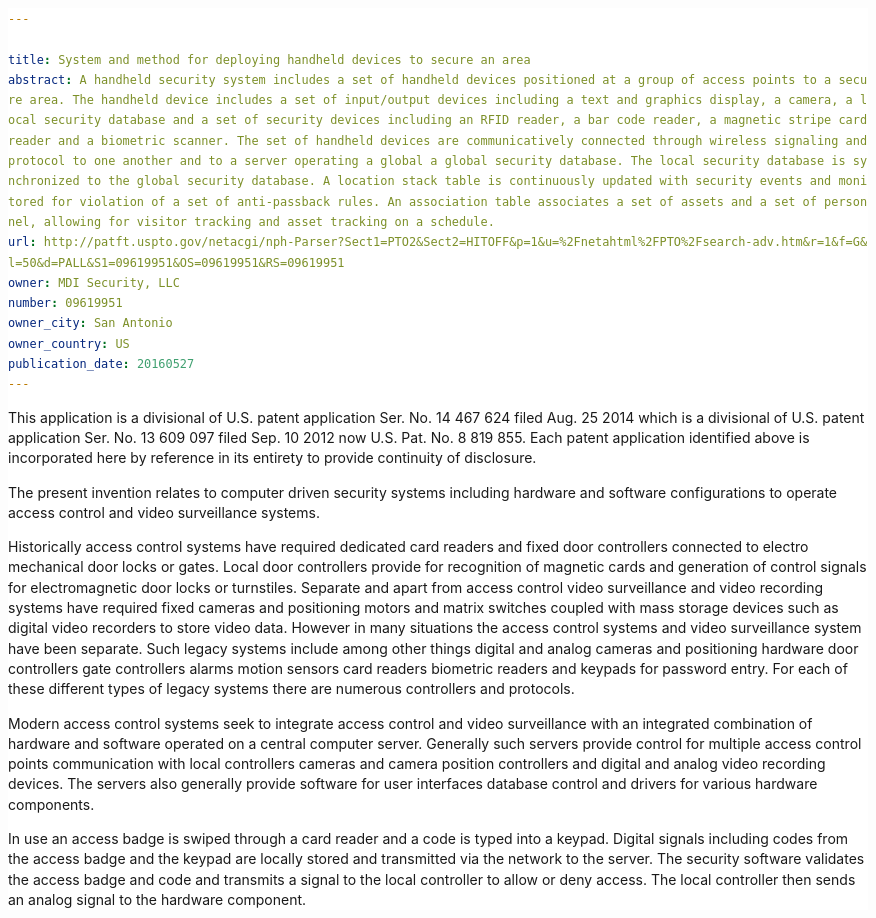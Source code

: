 ```yaml
---

title: System and method for deploying handheld devices to secure an area
abstract: A handheld security system includes a set of handheld devices positioned at a group of access points to a secure area. The handheld device includes a set of input/output devices including a text and graphics display, a camera, a local security database and a set of security devices including an RFID reader, a bar code reader, a magnetic stripe card reader and a biometric scanner. The set of handheld devices are communicatively connected through wireless signaling and protocol to one another and to a server operating a global a global security database. The local security database is synchronized to the global security database. A location stack table is continuously updated with security events and monitored for violation of a set of anti-passback rules. An association table associates a set of assets and a set of personnel, allowing for visitor tracking and asset tracking on a schedule.
url: http://patft.uspto.gov/netacgi/nph-Parser?Sect1=PTO2&Sect2=HITOFF&p=1&u=%2Fnetahtml%2FPTO%2Fsearch-adv.htm&r=1&f=G&l=50&d=PALL&S1=09619951&OS=09619951&RS=09619951
owner: MDI Security, LLC
number: 09619951
owner_city: San Antonio
owner_country: US
publication_date: 20160527
---
```

This application is a divisional of U.S. patent application Ser. No. 14 467 624 filed Aug. 25 2014 which is a divisional of U.S. patent application Ser. No. 13 609 097 filed Sep. 10 2012 now U.S. Pat. No. 8 819 855. Each patent application identified above is incorporated here by reference in its entirety to provide continuity of disclosure.

The present invention relates to computer driven security systems including hardware and software configurations to operate access control and video surveillance systems.

Historically access control systems have required dedicated card readers and fixed door controllers connected to electro mechanical door locks or gates. Local door controllers provide for recognition of magnetic cards and generation of control signals for electromagnetic door locks or turnstiles. Separate and apart from access control video surveillance and video recording systems have required fixed cameras and positioning motors and matrix switches coupled with mass storage devices such as digital video recorders to store video data. However in many situations the access control systems and video surveillance system have been separate. Such legacy systems include among other things digital and analog cameras and positioning hardware door controllers gate controllers alarms motion sensors card readers biometric readers and keypads for password entry. For each of these different types of legacy systems there are numerous controllers and protocols.

Modern access control systems seek to integrate access control and video surveillance with an integrated combination of hardware and software operated on a central computer server. Generally such servers provide control for multiple access control points communication with local controllers cameras and camera position controllers and digital and analog video recording devices. The servers also generally provide software for user interfaces database control and drivers for various hardware components.

In use an access badge is swiped through a card reader and a code is typed into a keypad. Digital signals including codes from the access badge and the keypad are locally stored and transmitted via the network to the server. The security software validates the access badge and code and transmits a signal to the local controller to allow or deny access. The local controller then sends an analog signal to the hardware component.
